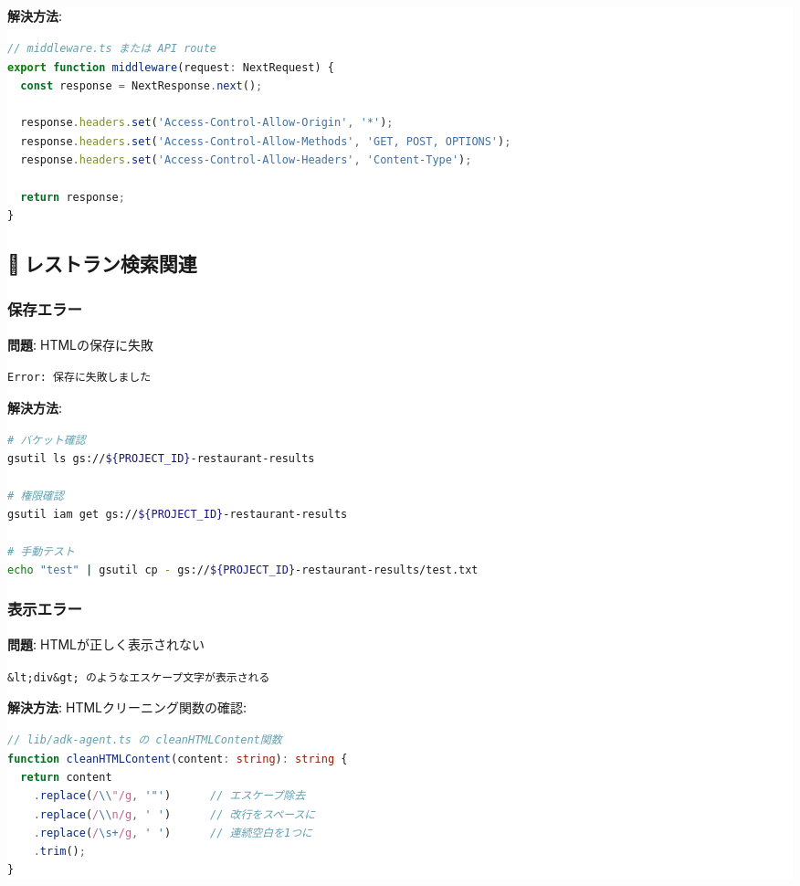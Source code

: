 **解決方法**:
```typescript
// middleware.ts または API route
export function middleware(request: NextRequest) {
  const response = NextResponse.next();
  
  response.headers.set('Access-Control-Allow-Origin', '*');
  response.headers.set('Access-Control-Allow-Methods', 'GET, POST, OPTIONS');
  response.headers.set('Access-Control-Allow-Headers', 'Content-Type');
  
  return response;
}
```

## 🔄 レストラン検索関連

### 保存エラー

**問題**: HTMLの保存に失敗
```bash
Error: 保存に失敗しました
```

**解決方法**:
```bash
# バケット確認
gsutil ls gs://${PROJECT_ID}-restaurant-results

# 権限確認
gsutil iam get gs://${PROJECT_ID}-restaurant-results

# 手動テスト
echo "test" | gsutil cp - gs://${PROJECT_ID}-restaurant-results/test.txt
```

### 表示エラー

**問題**: HTMLが正しく表示されない
```
&lt;div&gt; のようなエスケープ文字が表示される
```

**解決方法**:
HTMLクリーニング関数の確認:
```typescript
// lib/adk-agent.ts の cleanHTMLContent関数
function cleanHTMLContent(content: string): string {
  return content
    .replace(/\\"/g, '"')      // エスケープ除去
    .replace(/\\n/g, ' ')      // 改行をスペースに
    .replace(/\s+/g, ' ')      // 連続空白を1つに
    .trim();
}
```
